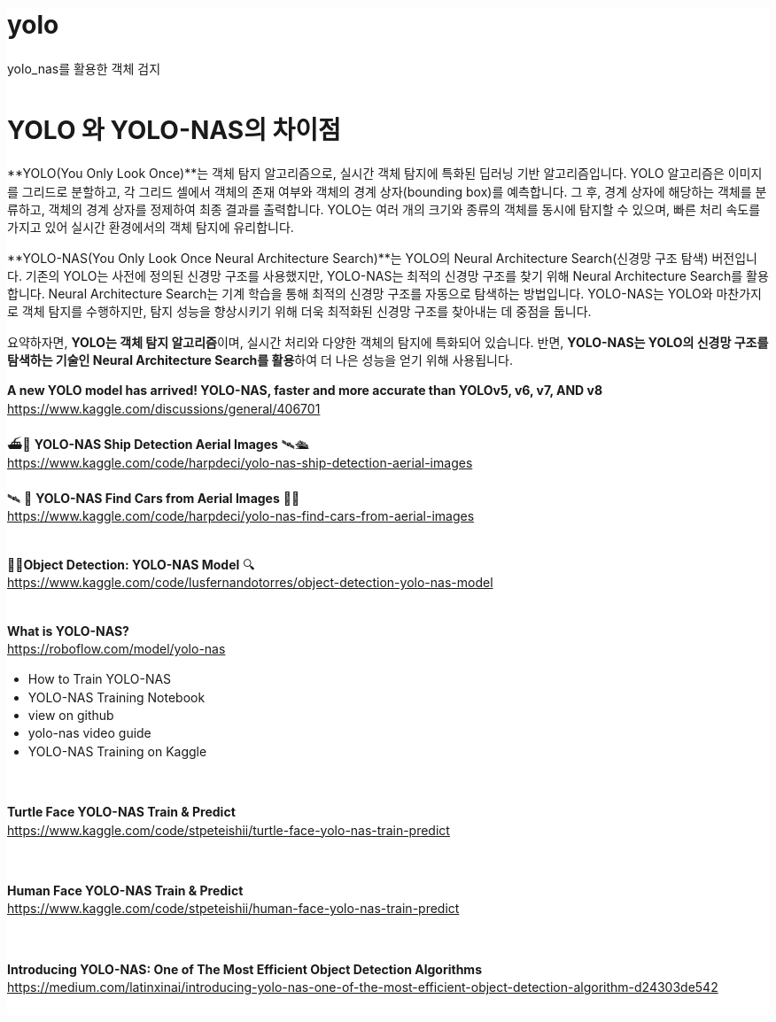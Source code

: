 # yolo
yolo_nas를 활용한 객체 검지


# YOLO 와 YOLO-NAS의 차이점

**YOLO(You Only Look Once)**는 객체 탐지 알고리즘으로, 실시간 객체 탐지에 특화된 딥러닝 기반 알고리즘입니다. YOLO 알고리즘은 이미지를 그리드로 분할하고, 각 그리드 셀에서 객체의 존재 여부와 객체의 경계 상자(bounding box)를 예측합니다. 그 후, 경계 상자에 해당하는 객체를 분류하고, 객체의 경계 상자를 정제하여 최종 결과를 출력합니다. YOLO는 여러 개의 크기와 종류의 객체를 동시에 탐지할 수 있으며, 빠른 처리 속도를 가지고 있어 실시간 환경에서의 객체 탐지에 유리합니다.

**YOLO-NAS(You Only Look Once Neural Architecture Search)**는 YOLO의 Neural Architecture Search(신경망 구조 탐색) 버전입니다. 기존의 YOLO는 사전에 정의된 신경망 구조를 사용했지만, YOLO-NAS는 최적의 신경망 구조를 찾기 위해 Neural Architecture Search를 활용합니다. Neural Architecture Search는 기계 학습을 통해 최적의 신경망 구조를 자동으로 탐색하는 방법입니다. YOLO-NAS는 YOLO와 마찬가지로 객체 탐지를 수행하지만, 탐지 성능을 향상시키기 위해 더욱 최적화된 신경망 구조를 찾아내는 데 중점을 둡니다.

요약하자면, **YOLO는 객체 탐지 알고리즘**이며, 실시간 처리와 다양한 객체의 탐지에 특화되어 있습니다. 반면, **YOLO-NAS는 YOLO의 신경망 구조를 탐색하는 기술인 Neural Architecture Search를 활용**하여 더 나은 성능을 얻기 위해 사용됩니다.


**A new YOLO model has arrived! YOLO-NAS, faster and more accurate than YOLOv5, v6, v7, AND v8** <br>
https://www.kaggle.com/discussions/general/406701 <br><br>
⛴️📡 **YOLO-NAS Ship Detection Aerial Images** 🛰️🛳️ <br>
https://www.kaggle.com/code/harpdeci/yolo-nas-ship-detection-aerial-images<br> <br>
🛰️ 🚁 **YOLO-NAS Find Cars from Aerial Images** 🚗🚙 <br>
https://www.kaggle.com/code/harpdeci/yolo-nas-find-cars-from-aerial-images <br><br>

👨‍💻**Object Detection: YOLO-NAS Model** 🔍 <br>
https://www.kaggle.com/code/lusfernandotorres/object-detection-yolo-nas-model
<br><br>


**What is YOLO-NAS?** <br>
https://roboflow.com/model/yolo-nas


*   How to Train YOLO-NAS
*   YOLO-NAS Training Notebook
*   view on github
*   yolo-nas video guide
*   YOLO-NAS Training on Kaggle

<br>

**Turtle Face YOLO-NAS Train & Predict** <br>
https://www.kaggle.com/code/stpeteishii/turtle-face-yolo-nas-train-predict

<br>

**Human Face YOLO-NAS Train & Predict** <br>
https://www.kaggle.com/code/stpeteishii/human-face-yolo-nas-train-predict

<br>

**Introducing YOLO-NAS: One of The Most Efficient Object Detection Algorithms** <br>
https://medium.com/latinxinai/introducing-yolo-nas-one-of-the-most-efficient-object-detection-algorithm-d24303de542 <br><br>
